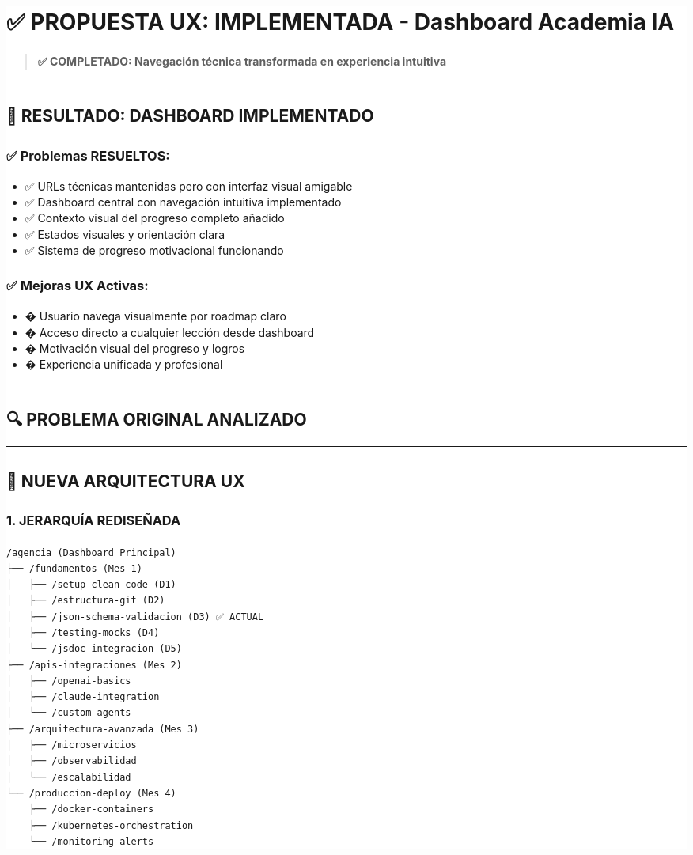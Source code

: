 # ✅ **PROPUESTA UX: IMPLEMENTADA - Dashboard Academia IA**

> **✅ COMPLETADO: Navegación técnica transformada en experiencia intuitiva**

---

## 🎉 **RESULTADO: DASHBOARD IMPLEMENTADO**

### **✅ Problemas RESUELTOS:**
- ✅ URLs técnicas mantenidas pero con interfaz visual amigable
- ✅ Dashboard central con navegación intuitiva implementado
- ✅ Contexto visual del progreso completo añadido
- ✅ Estados visuales y orientación clara
- ✅ Sistema de progreso motivacional funcionando

### **✅ Mejoras UX Activas:**
- � Usuario navega visualmente por roadmap claro
- � Acceso directo a cualquier lección desde dashboard
- � Motivación visual del progreso y logros
- � Experiencia unificada y profesional

---

## 🔍 **PROBLEMA ORIGINAL ANALIZADO**

---

## 🚀 **NUEVA ARQUITECTURA UX**

### **1. JERARQUÍA REDISEÑADA**

```
/agencia (Dashboard Principal)
├── /fundamentos (Mes 1)
│   ├── /setup-clean-code (D1)
│   ├── /estructura-git (D2) 
│   ├── /json-schema-validacion (D3) ✅ ACTUAL
│   ├── /testing-mocks (D4)
│   └── /jsdoc-integracion (D5)
├── /apis-integraciones (Mes 2)
│   ├── /openai-basics
│   ├── /claude-integration
│   └── /custom-agents
├── /arquitectura-avanzada (Mes 3)
│   ├── /microservicios
│   ├── /observabilidad
│   └── /escalabilidad
└── /produccion-deploy (Mes 4)
    ├── /docker-containers
    ├── /kubernetes-orchestration
    └── /monitoring-alerts
```
